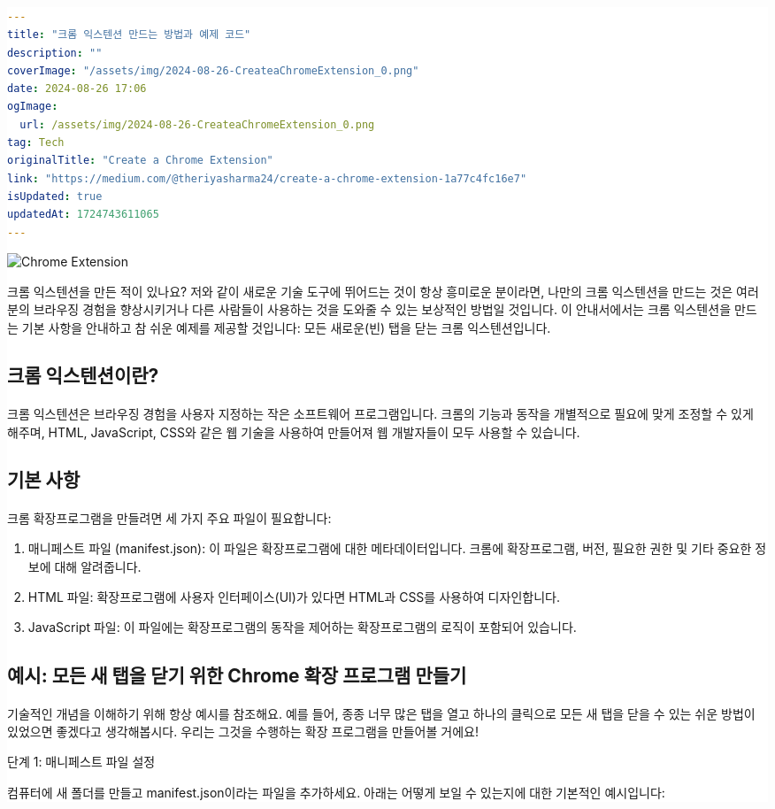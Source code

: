 ```yaml
---
title: "크롬 익스텐션 만드는 방법과 예제 코드"
description: ""
coverImage: "/assets/img/2024-08-26-CreateaChromeExtension_0.png"
date: 2024-08-26 17:06
ogImage: 
  url: /assets/img/2024-08-26-CreateaChromeExtension_0.png
tag: Tech
originalTitle: "Create a Chrome Extension"
link: "https://medium.com/@theriyasharma24/create-a-chrome-extension-1a77c4fc16e7"
isUpdated: true
updatedAt: 1724743611065
---
```




![Chrome Extension](/assets/img/2024-08-26-CreateaChromeExtension_0.png)

크롬 익스텐션을 만든 적이 있나요? 저와 같이 새로운 기술 도구에 뛰어드는 것이 항상 흥미로운 분이라면, 나만의 크롬 익스텐션을 만드는 것은 여러분의 브라우징 경험을 향상시키거나 다른 사람들이 사용하는 것을 도와줄 수 있는 보상적인 방법일 것입니다. 이 안내서에서는 크롬 익스텐션을 만드는 기본 사항을 안내하고 참 쉬운 예제를 제공할 것입니다: 모든 새로운(빈) 탭을 닫는 크롬 익스텐션입니다.

## 크롬 익스텐션이란?

크롬 익스텐션은 브라우징 경험을 사용자 지정하는 작은 소프트웨어 프로그램입니다. 크롬의 기능과 동작을 개별적으로 필요에 맞게 조정할 수 있게 해주며, HTML, JavaScript, CSS와 같은 웹 기술을 사용하여 만들어져 웹 개발자들이 모두 사용할 수 있습니다.


<div class="content-ad"></div>

## 기본 사항

크롬 확장프로그램을 만들려면 세 가지 주요 파일이 필요합니다:

1. 매니페스트 파일 (manifest.json): 이 파일은 확장프로그램에 대한 메타데이터입니다. 크롬에 확장프로그램, 버전, 필요한 권한 및 기타 중요한 정보에 대해 알려줍니다.

2. HTML 파일: 확장프로그램에 사용자 인터페이스(UI)가 있다면 HTML과 CSS를 사용하여 디자인합니다.

3. JavaScript 파일: 이 파일에는 확장프로그램의 동작을 제어하는 확장프로그램의 로직이 포함되어 있습니다.

<div class="content-ad"></div>

## 예시: 모든 새 탭을 닫기 위한 Chrome 확장 프로그램 만들기

기술적인 개념을 이해하기 위해 항상 예시를 참조해요. 예를 들어, 종종 너무 많은 탭을 열고 하나의 클릭으로 모든 새 탭을 닫을 수 있는 쉬운 방법이 있었으면 좋겠다고 생각해봅시다. 우리는 그것을 수행하는 확장 프로그램을 만들어볼 거에요!

단계 1: 매니페스트 파일 설정

컴퓨터에 새 폴더를 만들고 manifest.json이라는 파일을 추가하세요. 아래는 어떻게 보일 수 있는지에 대한 기본적인 예시입니다:

<div class="content-ad"></div>
